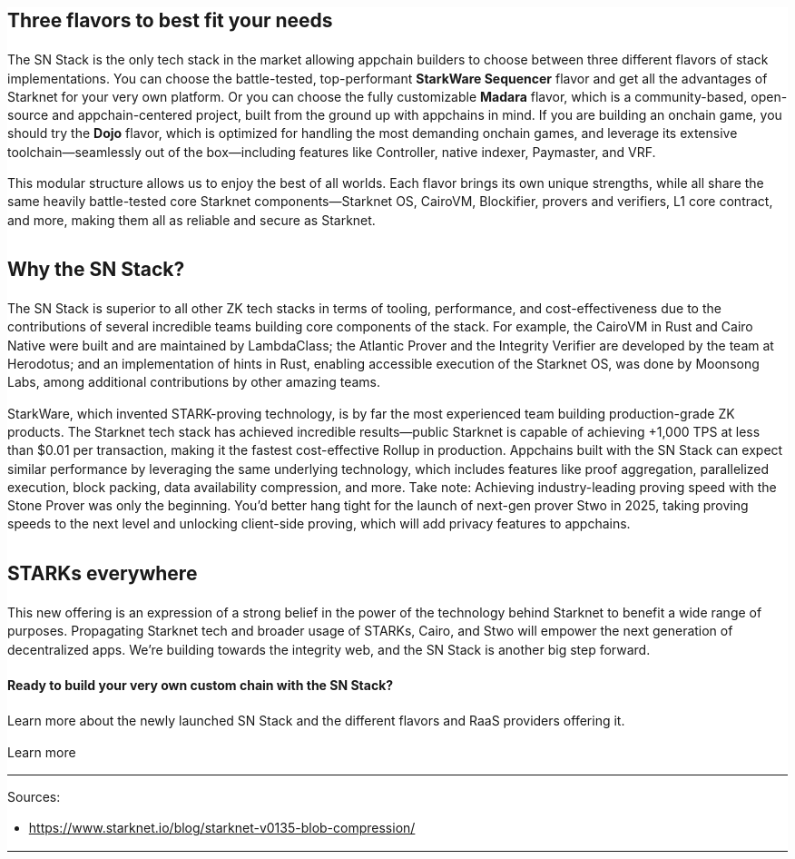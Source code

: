 ## Three flavors to best fit your needs

The SN Stack is the only tech stack in the market allowing appchain builders to choose between three different flavors of stack implementations. You can choose the battle-tested, top-performant **StarkWare Sequencer** flavor and get all the advantages of Starknet for your very own platform. Or you can choose the fully customizable **Madara** flavor, which is a community-based, open-source and appchain-centered project, built from the ground up with appchains in mind. If you are building an onchain game, you should try the **Dojo** flavor, which is optimized for handling the most demanding onchain games, and leverage its extensive toolchain—seamlessly out of the box—including features like Controller, native indexer, Paymaster, and VRF.

This modular structure allows us to enjoy the best of all worlds. Each flavor brings its own unique strengths, while all share the same heavily battle-tested core Starknet components—Starknet OS, CairoVM, Blockifier, provers and verifiers, L1 core contract, and more, making them all as reliable and secure as Starknet. 

## Why the SN Stack?

The SN Stack is superior to all other ZK tech stacks in terms of tooling, performance, and cost-effectiveness due to the contributions of several incredible teams building core components of the stack. For example, the CairoVM in Rust and Cairo Native were built and are maintained by LambdaClass; the Atlantic Prover and the Integrity Verifier are developed by the team at Herodotus; and an implementation of hints in Rust, enabling accessible execution of the Starknet OS, was done by Moonsong Labs, among additional contributions by other amazing teams.

StarkWare, which invented STARK-proving technology, is by far the most experienced team building production-grade ZK products. The Starknet tech stack has achieved incredible results—public Starknet is capable of achieving +1,000 TPS at less than $0.01 per transaction, making it the fastest cost-effective Rollup in production. Appchains built with the SN Stack can expect similar performance by leveraging the same underlying technology, which includes features like proof aggregation, parallelized execution, block packing, data availability compression, and more. Take note: Achieving industry-leading proving speed with the Stone Prover was only the beginning. You’d better hang tight for the launch of next-gen prover Stwo in 2025, taking proving speeds to the next level and unlocking client-side proving, which will add privacy features to appchains.  

## STARKs everywhere

This new offering is an expression of a strong belief in the power of the technology behind Starknet to benefit a wide range of purposes. Propagating Starknet tech and broader usage of STARKs, Cairo, and Stwo will empower the next generation of decentralized apps. We’re building towards the integrity web, and the SN Stack is another big step forward.  

#### Ready to build your very own custom chain with the SN Stack?

Learn more about the newly launched SN Stack and the different flavors and RaaS providers offering it.

Learn more

---
Sources:
  - https://www.starknet.io/blog/starknet-v0135-blob-compression/
---
